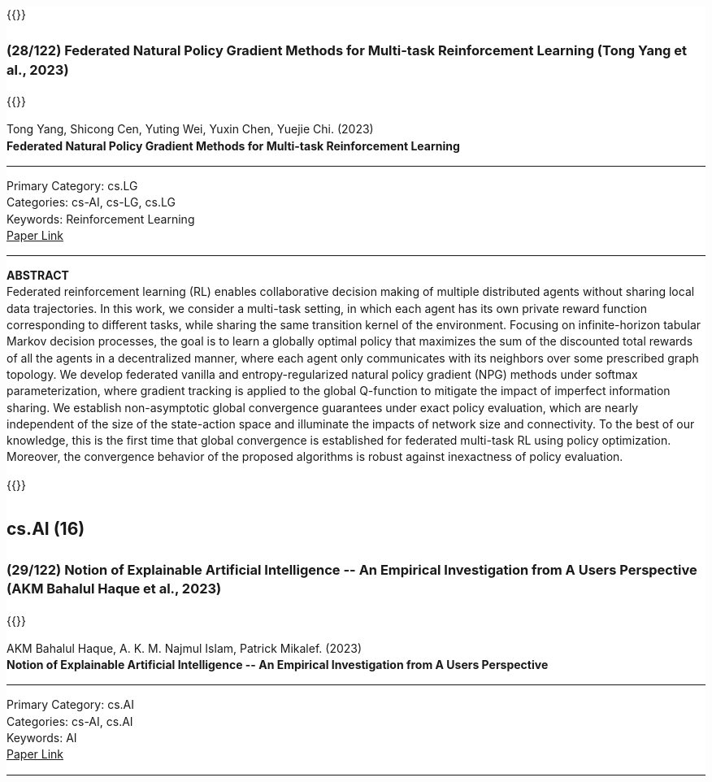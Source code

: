 {{</citation>}}


### (28/122) Federated Natural Policy Gradient Methods for Multi-task Reinforcement Learning (Tong Yang et al., 2023)

{{<citation>}}

Tong Yang, Shicong Cen, Yuting Wei, Yuxin Chen, Yuejie Chi. (2023)  
**Federated Natural Policy Gradient Methods for Multi-task Reinforcement Learning**  

---
Primary Category: cs.LG  
Categories: cs-AI, cs-LG, cs.LG  
Keywords: Reinforcement Learning  
[Paper Link](http://arxiv.org/abs/2311.00201v1)  

---


**ABSTRACT**  
Federated reinforcement learning (RL) enables collaborative decision making of multiple distributed agents without sharing local data trajectories. In this work, we consider a multi-task setting, in which each agent has its own private reward function corresponding to different tasks, while sharing the same transition kernel of the environment. Focusing on infinite-horizon tabular Markov decision processes, the goal is to learn a globally optimal policy that maximizes the sum of the discounted total rewards of all the agents in a decentralized manner, where each agent only communicates with its neighbors over some prescribed graph topology. We develop federated vanilla and entropy-regularized natural policy gradient (NPG) methods under softmax parameterization, where gradient tracking is applied to the global Q-function to mitigate the impact of imperfect information sharing. We establish non-asymptotic global convergence guarantees under exact policy evaluation, which are nearly independent of the size of the state-action space and illuminate the impacts of network size and connectivity. To the best of our knowledge, this is the first time that global convergence is established for federated multi-task RL using policy optimization. Moreover, the convergence behavior of the proposed algorithms is robust against inexactness of policy evaluation.

{{</citation>}}


## cs.AI (16)



### (29/122) Notion of Explainable Artificial Intelligence -- An Empirical Investigation from A Users Perspective (AKM Bahalul Haque et al., 2023)

{{<citation>}}

AKM Bahalul Haque, A. K. M. Najmul Islam, Patrick Mikalef. (2023)  
**Notion of Explainable Artificial Intelligence -- An Empirical Investigation from A Users Perspective**  

---
Primary Category: cs.AI  
Categories: cs-AI, cs.AI  
Keywords: AI  
[Paper Link](http://arxiv.org/abs/2311.02102v1)  

---